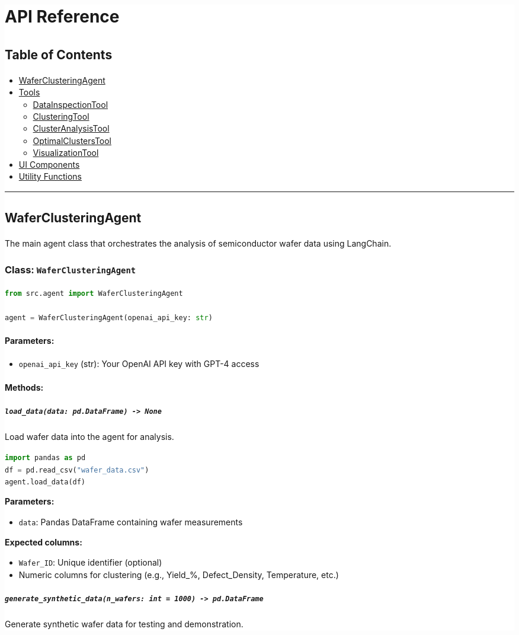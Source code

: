# API Reference

## Table of Contents
- [WaferClusteringAgent](#waferclusteringagent)
- [Tools](#tools)
  - [DataInspectionTool](#datainspectiontool)
  - [ClusteringTool](#clusteringtool)
  - [ClusterAnalysisTool](#clusteranalysistool)
  - [OptimalClustersTool](#optimalclusterstool)
  - [VisualizationTool](#visualizationtool)
- [UI Components](#ui-components)
- [Utility Functions](#utility-functions)

---

## WaferClusteringAgent

The main agent class that orchestrates the analysis of semiconductor wafer data using LangChain.

### Class: `WaferClusteringAgent`

```python
from src.agent import WaferClusteringAgent

agent = WaferClusteringAgent(openai_api_key: str)
```

#### Parameters:
- `openai_api_key` (str): Your OpenAI API key with GPT-4 access

#### Methods:

##### `load_data(data: pd.DataFrame) -> None`
Load wafer data into the agent for analysis.

```python
import pandas as pd
df = pd.read_csv("wafer_data.csv")
agent.load_data(df)
```

**Parameters:**
- `data`: Pandas DataFrame containing wafer measurements

**Expected columns:**
- `Wafer_ID`: Unique identifier (optional)
- Numeric columns for clustering (e.g., Yield_%, Defect_Density, Temperature, etc.)

##### `generate_synthetic_data(n_wafers: int = 1000) -> pd.DataFrame`
Generate synthetic wafer data for testing and demonstration.
